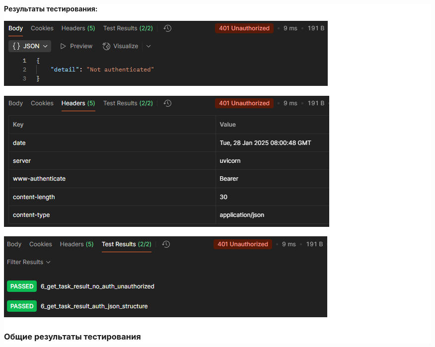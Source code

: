 **Результаты тестирования:**

![img_120.png](img/api_test_imgs/img_120.png)

![img_121.png](img/api_test_imgs/img_121.png)

![img_122.png](img/api_test_imgs/img_122.png)

### Общие результаты тестирования
